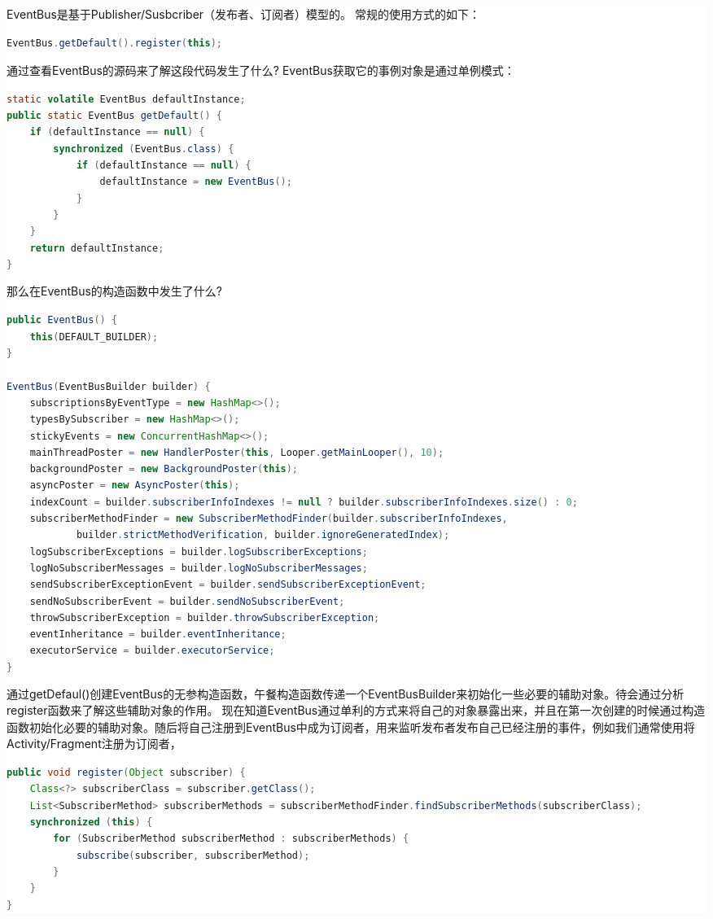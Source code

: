 EventBus是基于Publisher/Susbcriber（发布者、订阅者）模型的。
常规的使用方式的如下：
```java
EventBus.getDefault().register(this);

```
通过查看EventBus的源码来了解这段代码发生了什么?
EventBus获取它的事例对象是通过单例模式：
```java
static volatile EventBus defaultInstance;
public static EventBus getDefault() {
    if (defaultInstance == null) {
        synchronized (EventBus.class) {
            if (defaultInstance == null) {
                defaultInstance = new EventBus();
            }
        }
    }
    return defaultInstance;
}

```
那么在EventBus的构造函数中发生了什么?
```java
public EventBus() {
    this(DEFAULT_BUILDER);
}

EventBus(EventBusBuilder builder) {
    subscriptionsByEventType = new HashMap<>();
    typesBySubscriber = new HashMap<>();
    stickyEvents = new ConcurrentHashMap<>();
    mainThreadPoster = new HandlerPoster(this, Looper.getMainLooper(), 10);
    backgroundPoster = new BackgroundPoster(this);
    asyncPoster = new AsyncPoster(this);
    indexCount = builder.subscriberInfoIndexes != null ? builder.subscriberInfoIndexes.size() : 0;
    subscriberMethodFinder = new SubscriberMethodFinder(builder.subscriberInfoIndexes,
            builder.strictMethodVerification, builder.ignoreGeneratedIndex);
    logSubscriberExceptions = builder.logSubscriberExceptions;
    logNoSubscriberMessages = builder.logNoSubscriberMessages;
    sendSubscriberExceptionEvent = builder.sendSubscriberExceptionEvent;
    sendNoSubscriberEvent = builder.sendNoSubscriberEvent;
    throwSubscriberException = builder.throwSubscriberException;
    eventInheritance = builder.eventInheritance;
    executorService = builder.executorService;
}


```
通过getDefaul()创建EventBus的无参构造函数，午餐构造函数传递一个EventBusBuilder来初始化一些必要的辅助对象。待会通过分析register函数来了解这些辅助对象的作用。
现在知道EventBus通过单利的方式来将自己的对象暴露出来，并且在第一次创建的时候通过构造函数初始化必要的辅助对象。随后将自己注册到EventBus中成为订阅者，用来监听发布者发布自己已经注册的事件，例如我们通常使用将Activity/Fragment注册为订阅者，
```java
public void register(Object subscriber) {
    Class<?> subscriberClass = subscriber.getClass();
    List<SubscriberMethod> subscriberMethods = subscriberMethodFinder.findSubscriberMethods(subscriberClass);
    synchronized (this) {
        for (SubscriberMethod subscriberMethod : subscriberMethods) {
            subscribe(subscriber, subscriberMethod);
        }
    }
}

```